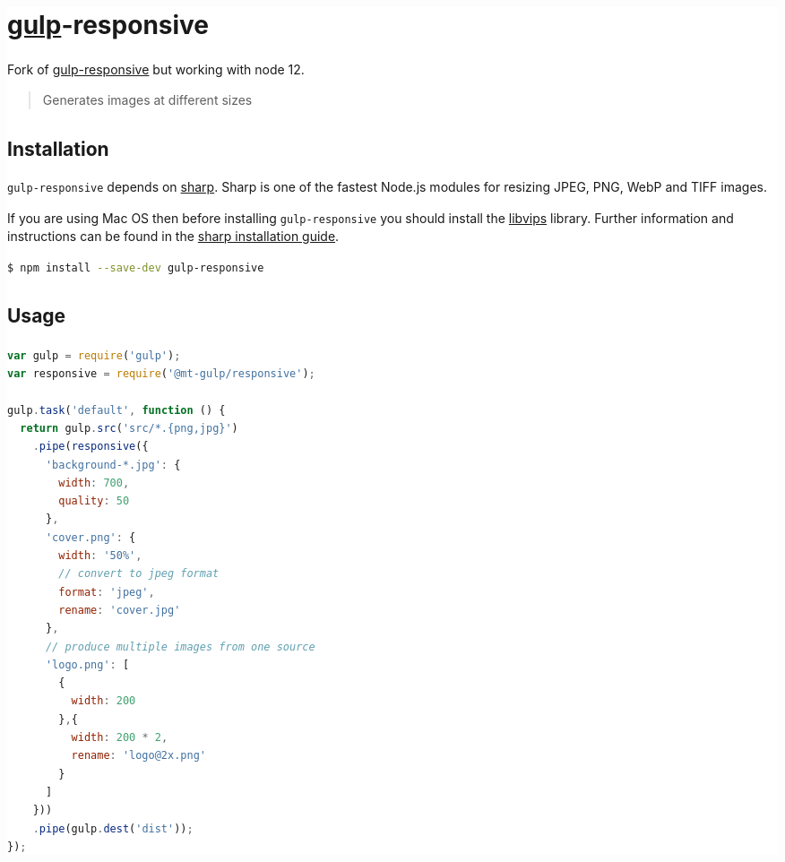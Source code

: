  # [gulp](http://gulpjs.com)-responsive




Fork of [gulp-responsive](https://github.com/mahnunchik/gulp-responsive#readme) but working with node 12.

> Generates images at different sizes


## Installation


`gulp-responsive` depends on [sharp](https://github.com/lovell/sharp). Sharp is one of the fastest Node.js modules for resizing JPEG, PNG, WebP and TIFF images.

If you are using Mac OS then before installing `gulp-responsive` you should install the [libvips](https://github.com/jcupitt/libvips) library. Further information and instructions can be found in the [sharp installation guide](http://sharp.dimens.io/en/stable/install/).

```sh
$ npm install --save-dev gulp-responsive
```


## Usage

```js
var gulp = require('gulp');
var responsive = require('@mt-gulp/responsive');

gulp.task('default', function () {
  return gulp.src('src/*.{png,jpg}')
    .pipe(responsive({
      'background-*.jpg': {
        width: 700,
        quality: 50
      },
      'cover.png': {
        width: '50%',
        // convert to jpeg format
        format: 'jpeg',
        rename: 'cover.jpg'
      },
      // produce multiple images from one source
      'logo.png': [
        {
          width: 200
        },{
          width: 200 * 2,
          rename: 'logo@2x.png'
        }
      ]
    }))
    .pipe(gulp.dest('dist'));
});
```
